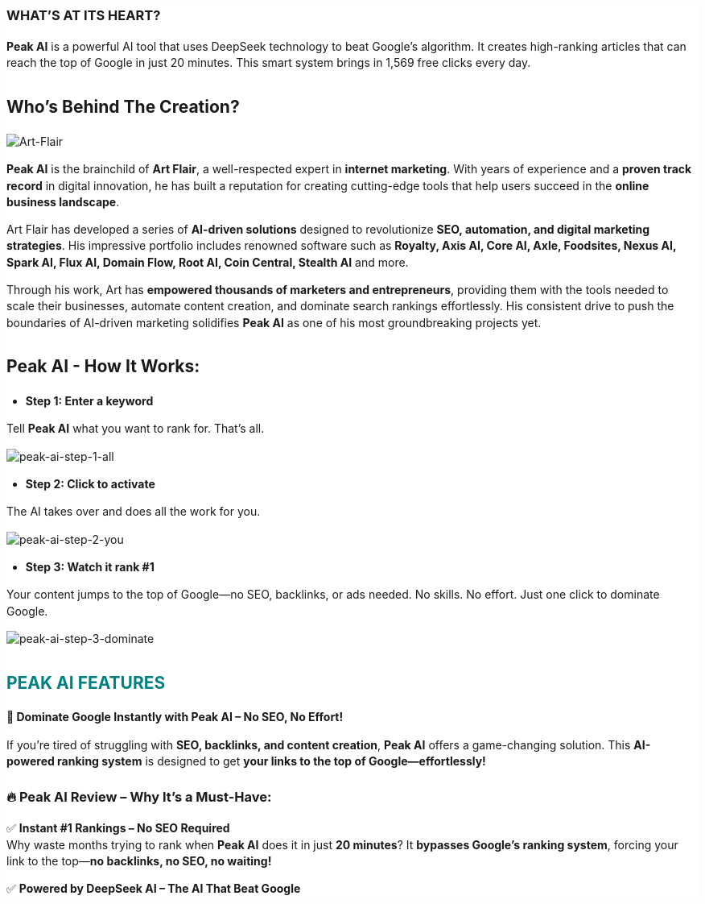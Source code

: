 <h3><strong>WHAT’S AT ITS HEART?</strong></h3>
<p><strong>Peak AI</strong> is a powerful AI tool that uses DeepSeek technology to beat Google’s algorithm. It creates high-ranking articles that can reach the top of Google in just 20 minutes. This smart system brings in 1,569 free clicks every day.</p>
<h2 class="nitro-offscreen"><strong>Who’s Behind The Creation?</strong></h2>
<p class="nitro-offscreen"><img class="size-full wp-image-90519 aligncenter" title="Peak AI Review: Rank #1 on Google Without SEO Skills! 2" src="https://www.tikareview.com/wp-content/uploads/2025/02/Art-Flair.png" alt="Art-Flair" width="300" height="300" /></p>
<p class="nitro-offscreen"><strong>Peak AI</strong> is the brainchild of <strong>Art Flair</strong>, a well-respected expert in <strong>internet marketing</strong>. With years of experience and a <strong>proven track record</strong> in digital innovation, he has built a reputation for creating cutting-edge tools that help users succeed in the <strong>online business landscape</strong>.</p>
<p class="nitro-offscreen">Art Flair has developed a series of <strong>AI-driven solutions</strong> designed to revolutionize <strong>SEO, automation, and digital marketing strategies</strong>. His impressive portfolio includes renowned software such as <strong>Royalty, Axis AI, Core AI, Axle, Foodsites, Nexus AI, Spark AI, Flux AI, Domain Flow, Root AI, Coin Central, Stealth AI</strong> and more.</p>
<p class="nitro-offscreen">Through his work, Art has <strong>empowered thousands of marketers and entrepreneurs</strong>, providing them with the tools needed to scale their businesses, automate content creation, and dominate search rankings effortlessly. His consistent drive to push the boundaries of AI-driven marketing solidifies <strong>Peak AI</strong> as one of his most groundbreaking projects yet.</p>
<h2><strong>Peak AI - How It Works:</strong></h2>
<ul>
	<li><strong>Step 1: Enter a keyword</strong></li>
</ul>
<p>Tell <strong>Peak AI</strong> what you want to rank for. That’s all.</p>
<p><img class="aligncenter size-full wp-image-104225" src="https://mei-review.sfo2.digitaloceanspaces.com/wp-content/uploads/2025/02/14220505/peak-ai-step-1-all.png" alt="peak-ai-step-1-all" width="1024" height="654" /></p>
<ul>
	<li><strong>Step 2: Click to activate</strong></li>
</ul>
<p>The AI takes over and does all the work for you.</p>
<p><img class="aligncenter size-full wp-image-104226" src="https://mei-review.sfo2.digitaloceanspaces.com/wp-content/uploads/2025/02/14220507/peak-ai-step-2-you.png" alt="peak-ai-step-2-you" width="1024" height="672" /></p>
<ul>
	<li><strong>Step 3: Watch it rank #1</strong></li>
</ul>
<p>Your content jumps to the top of Google—no SEO, backlinks, or ads needed. No skills. No effort. Just one click to dominate Google.</p>
<p><img class="aligncenter size-full wp-image-104227" src="https://mei-review.sfo2.digitaloceanspaces.com/wp-content/uploads/2025/02/14220509/peak-ai-step-3-dominate.png" alt="peak-ai-step-3-dominate" width="1024" height="663" /></p>
<h2 class="review-box-header"><strong><span style="color: #008080;">PEAK AI FEATURES</span></strong></h2>
<p data-start="0" data-end="68"><strong data-start="0" data-end="66">🚀 Dominate Google Instantly with Peak AI – No SEO, No Effort!</strong></p>
<p data-start="70" data-end="297">If you’re tired of struggling with <strong data-start="105" data-end="145">SEO, backlinks, and content creation</strong>, <strong data-start="147" data-end="158">Peak AI</strong> offers a game-changing solution. This <strong data-start="197" data-end="226">AI-powered ranking system</strong> is designed to get <strong data-start="246" data-end="295">your links to the top of Google—effortlessly!</strong></p>
<h3 data-start="299" data-end="350">🔥 <strong data-start="306" data-end="348">Peak AI Review – Why It’s a Must-Have:</strong></h3>
<p data-start="352" data-end="588">✅ <strong data-start="354" data-end="395">Instant #1 Rankings – No SEO Required</strong><br data-start="395" data-end="398" />
Why waste months trying to rank when <strong data-start="435" data-end="446">Peak AI</strong> does it in just <strong data-start="463" data-end="477">20 minutes</strong>? It <strong data-start="482" data-end="518">bypasses Google’s ranking system</strong>, forcing your link to the top—<strong data-start="549" data-end="586">no backlinks, no SEO, no waiting!</strong></p>
<p data-start="590" data-end="884">✅ <strong data-start="592" data-end="644">Powered by DeepSeek AI – The AI That Beat Google</strong><br data-start="644" data-end="647" />